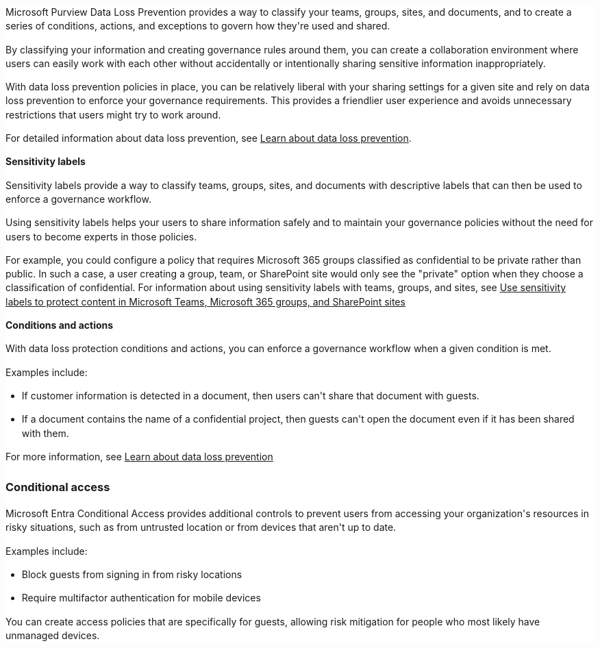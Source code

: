 Microsoft Purview Data Loss Prevention provides a way to classify your teams, groups, sites, and documents, and to create a series of conditions, actions, and exceptions to govern how they're used and shared.

By classifying your information and creating governance rules around them, you can create a collaboration environment where users can easily work with each other without accidentally or intentionally sharing sensitive information inappropriately.

With data loss prevention policies in place, you can be relatively liberal with your sharing settings for a given site and rely on data loss prevention to enforce your governance requirements. This provides a friendlier user experience and avoids unnecessary restrictions that users might try to work around.

For detailed information about data loss prevention, see [Learn about data loss prevention](/purview/dlp-learn-about-dlp).

**Sensitivity labels**

Sensitivity labels provide a way to classify teams, groups, sites, and documents with descriptive labels that can then be used to enforce a governance workflow.

Using sensitivity labels helps your users to share information safely and to maintain your governance policies without the need for users to become experts in those policies.

For example, you could configure a policy that requires Microsoft 365 groups classified as confidential to be private rather than public. In such a case, a user creating a group, team, or SharePoint site would only see the "private" option when they choose a classification of confidential. For information about using sensitivity labels with teams, groups, and sites, see [Use sensitivity labels to protect content in Microsoft Teams, Microsoft 365 groups, and SharePoint sites](/purview/sensitivity-labels-teams-groups-sites)

**Conditions and actions**

With data loss protection conditions and actions, you can enforce a governance workflow when a given condition is met.

Examples include:

- If customer information is detected in a document, then users can't share that document with guests.

- If a document contains the name of a confidential project, then guests can't open the document even if it has been shared with them.

For more information, see [Learn about data loss prevention](/purview/dlp-learn-about-dlp)

### Conditional access

Microsoft Entra Conditional Access provides additional controls to prevent users from accessing your organization's resources in risky situations, such as from untrusted location or from devices that aren't up to date.

Examples include:

- Block guests from signing in from risky locations

- Require multifactor authentication for mobile devices

You can create access policies that are specifically for guests, allowing risk mitigation for people who most likely have unmanaged devices.
